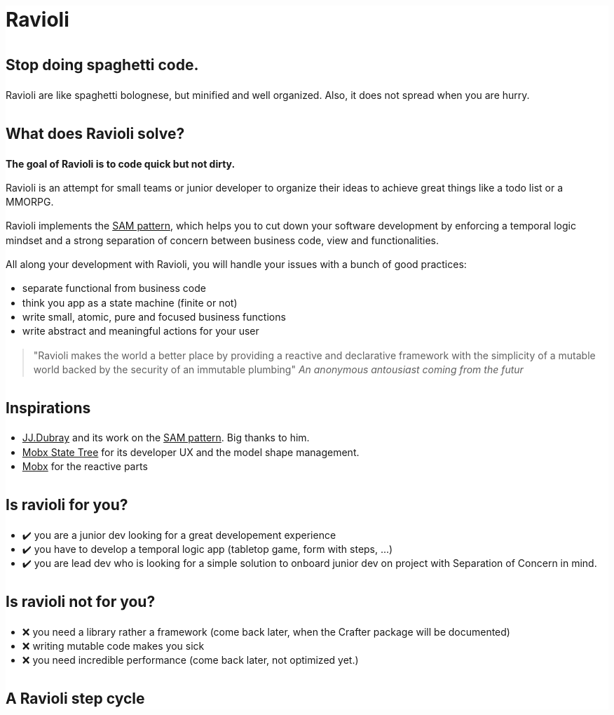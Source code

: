 # Ravioli
## Stop doing spaghetti code.

Ravioli are like spaghetti bolognese, but minified and well organized. Also, it does not spread when you are hurry.

## What does Ravioli solve?

**The goal of Ravioli is to code quick but not dirty.**

Ravioli is an attempt for small teams or junior developer to organize their ideas to achieve great things like a todo list or a MMORPG.

Ravioli implements the [SAM pattern](https://sam.js.org/), which helps you to cut down your software development by enforcing a temporal logic mindset and a strong separation of concern between business code, view and functionalities.

All along your development with Ravioli, you will handle your issues with a bunch of good practices:
- separate functional from business code
- think you app as a state machine (finite or not)
- write small, atomic, pure and focused business functions
- write abstract and meaningful actions for your user

> "Ravioli makes the world a better place by providing a reactive and declarative framework with the simplicity of a mutable world backed by the security of an immutable plumbing" *An anonymous antousiast coming from the futur*


## Inspirations

- [JJ.Dubray](https://www.linkedin.com/in/jdubray) and its work on the [SAM pattern](https://sam.js.org/). Big thanks to him.
- [Mobx State Tree](https://mobx-state-tree.js.org/) for its developer UX and the model shape management.
- [Mobx](https://mobx.js.org/) for the reactive parts

## Is ravioli for you?
- :heavy_check_mark: you are a junior dev looking for a great developement experience
- :heavy_check_mark: you have to develop a temporal logic app (tabletop game, form with steps, ...)
- :heavy_check_mark: you are lead dev who is looking for a simple solution to onboard junior dev on project with Separation of Concern in mind.

## Is ravioli not for you?
- :x: you need a library rather a framework (come back later, when the Crafter package will be documented)
- :x: writing mutable code makes you sick
- :x: you need incredible performance (come back later, not optimized yet.)

## A Ravioli step cycle
